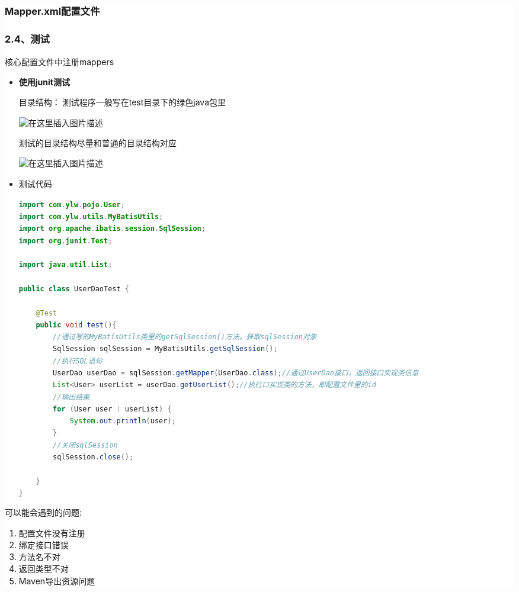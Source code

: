 ### Mapper.xml配置文件

### 2.4、测试

核心配置文件中注册mappers

- **使用junit测试**

  目录结构：
  测试程序一般写在test目录下的绿色java包里

  ![在这里插入图片描述](https://gitee.com/tiamos/blogimage/raw/master/images/20201012102933.png)

  测试的目录结构尽量和普通的目录结构对应

  ![在这里插入图片描述](https://gitee.com/tiamos/blogimage/raw/master/images/20201012102952.png)

- 测试代码

  ```java
  import com.ylw.pojo.User;
  import com.ylw.utils.MyBatisUtils;
  import org.apache.ibatis.session.SqlSession;
  import org.junit.Test;
  
  import java.util.List;
  
  public class UserDaoTest {
  
      @Test
      public void test(){
          //通过写的MyBatisUtils类里的getSqlSession()方法，获取sqlSession对象
          SqlSession sqlSession = MyBatisUtils.getSqlSession();
          //执行SQL语句
          UserDao userDao = sqlSession.getMapper(UserDao.class);//通过UserDao接口，返回接口实现类信息
          List<User> userList = userDao.getUserList();//执行口实现类的方法，即配置文件里的id
          //输出结果
          for (User user : userList) {
              System.out.println(user);
          }
          //关闭sqlSession
          sqlSession.close();
  
      }
  }
  ```



可以能会遇到的问题:

1. 配置文件没有注册
2. 绑定接口错误
3. 方法名不对
4. 返回类型不对
5. Maven导出资源问题
